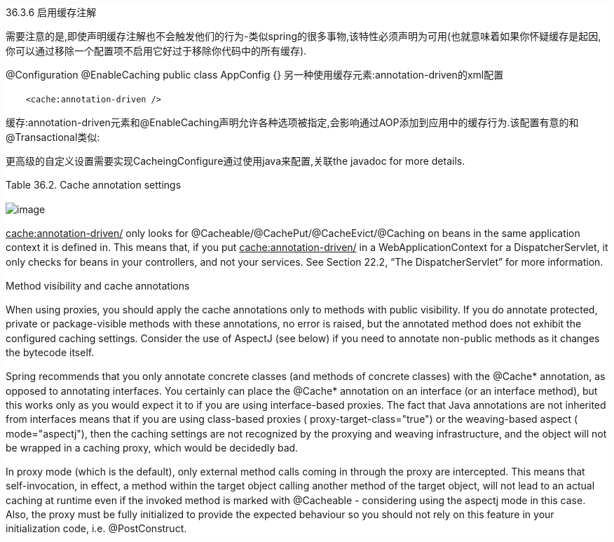 36.3.6 启用缓存注解

需要注意的是,即使声明缓存注解也不会触发他们的行为-类似spring的很多事物,该特性必须声明为可用(也就意味着如果你怀疑缓存是起因,你可以通过移除一个配置项不启用它好过于移除你代码中的所有缓存).

@Configuration
@EnableCaching
public class AppConfig {}
另一种使用缓存元素:annotation-driven的xml配置

<beans xmlns="http://www.springframework.org/schema/beans"
    xmlns:xsi="http://www.w3.org/2001/XMLSchema-instance"
    xmlns:cache="http://www.springframework.org/schema/cache"
    xsi:schemaLocation="
        http://www.springframework.org/schema/beans http://www.springframework.org/schema/beans/spring-beans.xsd
        http://www.springframework.org/schema/cache http://www.springframework.org/schema/cache/spring-cache.xsd">

        <cache:annotation-driven />

</beans>
缓存:annotation-driven元素和@EnableCaching声明允许各种选项被指定,会影响通过AOP添加到应用中的缓存行为.该配置有意的和@Transactional类似:

更高级的自定义设置需要实现CacheingConfigure通过使用java来配置,关联the javadoc for more details.

Table 36.2. Cache annotation settings

![image](http://yangege.b0.upaiyun.com/11e63c3a555bf.jpg)

<cache:annotation-driven/> only looks for @Cacheable/@CachePut/@CacheEvict/@Caching on beans in the same application context it is defined in. This means that, if you put <cache:annotation-driven/> in a WebApplicationContext for a DispatcherServlet, it only checks for beans in your controllers, and not your services. See Section 22.2, “The DispatcherServlet” for more information.

Method visibility and cache annotations

When using proxies, you should apply the cache annotations only to methods with public visibility. If you do annotate protected, private or package-visible methods with these annotations, no error is raised, but the annotated method does not exhibit the configured caching settings. Consider the use of AspectJ (see below) if you need to annotate non-public methods as it changes the bytecode itself.


Spring recommends that you only annotate concrete classes (and methods of concrete classes) with the @Cache* annotation, as opposed to annotating interfaces. You certainly can place the @Cache* annotation on an interface (or an interface method), but this works only as you would expect it to if you are using interface-based proxies. The fact that Java annotations are not inherited from interfaces means that if you are using class-based proxies ( proxy-target-class="true") or the weaving-based aspect ( mode="aspectj"), then the caching settings are not recognized by the proxying and weaving infrastructure, and the object will not be wrapped in a caching proxy, which would be decidedly bad.


In proxy mode (which is the default), only external method calls coming in through the proxy are intercepted. This means that self-invocation, in effect, a method within the target object calling another method of the target object, will not lead to an actual caching at runtime even if the invoked method is marked with @Cacheable - considering using the aspectj mode in this case. Also, the proxy must be fully initialized to provide the expected behaviour so you should not rely on this feature in your initialization code, i.e. @PostConstruct.
